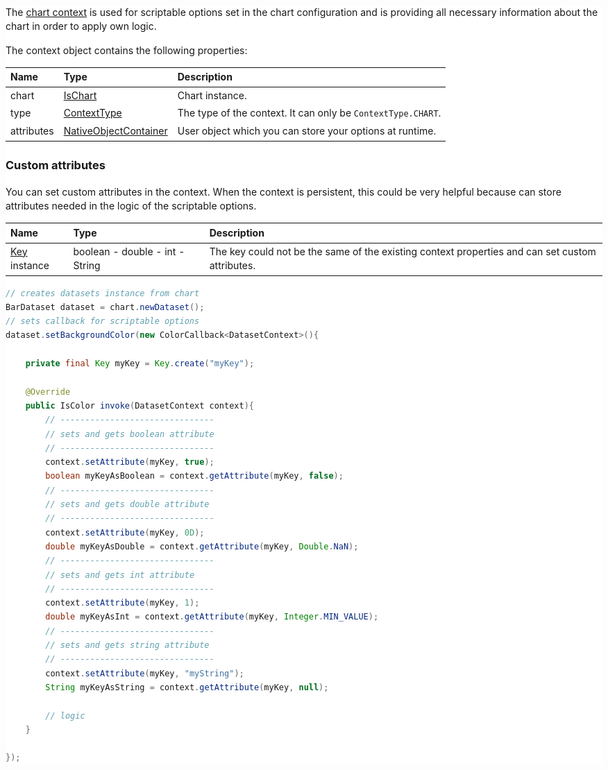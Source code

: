 The [chart context](https://pepstock-org.github.io/Charba/4.2/org/pepstock/charba/client/callbacks/ChartContext.html) is used for scriptable options set in the chart configuration and is providing all necessary information about the chart in order to apply own logic.

The context object contains the following properties:

| Name | Type | Description
| :- | :- | :-
| chart | [IsChart](https://pepstock-org.github.io/Charba/4.2/org/pepstock/charba/client/IsChart.html) | Chart instance. 
| type | [ContextType](https://pepstock-org.github.io/Charba/4.2/org/pepstock/charba/client/items/ContextType.html) | The type of the context. It can only be `ContextType.CHART`.
| attributes | [NativeObjectContainer](https://pepstock-org.github.io/Charba/4.2/org/pepstock/charba/client/commons/NativeObjectContainer.html) | User object which you can store your options at runtime.

### Custom attributes

You can set custom attributes in the context. When the context is persistent, this could be very helpful because can store attributes needed in the logic of the scriptable options.

| Name | Type | Description
| :- | :- | :-
| [Key](https://pepstock-org.github.io/Charba/4.2/org/pepstock/charba/client/commons/Key.html) instance | boolean - double - int - String | The key could not be the same of the existing context properties and can set custom attributes.

```java
// creates datasets instance from chart
BarDataset dataset = chart.newDataset();
// sets callback for scriptable options
dataset.setBackgroundColor(new ColorCallback<DatasetContext>(){

	private final Key myKey = Key.create("myKey");

	@Override
	public IsColor invoke(DatasetContext context){
		// -------------------------------
		// sets and gets boolean attribute
		// -------------------------------
		context.setAttribute(myKey, true);
		boolean myKeyAsBoolean = context.getAttribute(myKey, false);
		// -------------------------------
		// sets and gets double attribute
		// -------------------------------
		context.setAttribute(myKey, 0D);
		double myKeyAsDouble = context.getAttribute(myKey, Double.NaN);
		// -------------------------------
		// sets and gets int attribute
		// -------------------------------
		context.setAttribute(myKey, 1);
		double myKeyAsInt = context.getAttribute(myKey, Integer.MIN_VALUE);
		// -------------------------------
		// sets and gets string attribute
		// -------------------------------
		context.setAttribute(myKey, "myString");
		String myKeyAsString = context.getAttribute(myKey, null);
		
		// logic
	}

});
```
